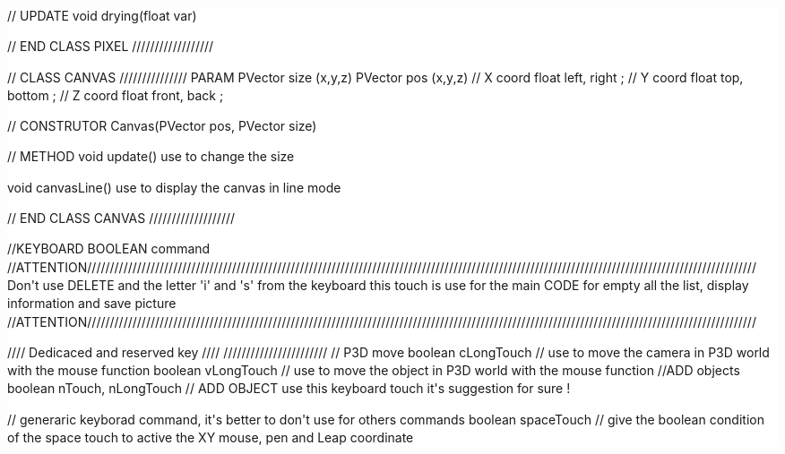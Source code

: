 // UPDATE
void drying(float var)

// END CLASS PIXEL
//////////////////




// CLASS CANVAS
///////////////
PARAM
PVector size (x,y,z)
PVector pos (x,y,z)
// X coord
float left, right ;
// Y coord
float top, bottom ;
// Z coord
float front, back ;

// CONSTRUTOR
Canvas(PVector pos, PVector size)

// METHOD
void update() use to change the size

void canvasLine() use to display the canvas in line mode



// END CLASS CANVAS
///////////////////












//KEYBOARD BOOLEAN command
//ATTENTION////////////////////////////////////////////////////////////////////////////////////////////////////////////////////////////////////////////////////
Don't use DELETE and the letter 'i' and 's' from the keyboard this touch is use for the main CODE for empty  all the list, display information and save picture
//ATTENTION////////////////////////////////////////////////////////////////////////////////////////////////////////////////////////////////////////////////////

//// Dedicaced and reserved key ////
///////////////////////
// P3D move
boolean cLongTouch //  use to move the camera in P3D world with the mouse function
boolean vLongTouch // use to move the object in P3D world with the mouse function
//ADD objects
boolean nTouch, nLongTouch // ADD OBJECT use this keyboard touch it's suggestion for sure !

// generaric keyborad command, it's better to don't use for others commands
boolean spaceTouch      // give the boolean condition of the space touch to active the XY mouse, pen and Leap coordinate
